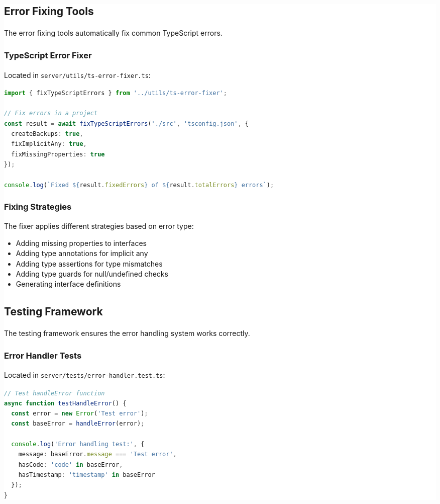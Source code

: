 ## Error Fixing Tools

The error fixing tools automatically fix common TypeScript errors.

### TypeScript Error Fixer

Located in `server/utils/ts-error-fixer.ts`:

```typescript
import { fixTypeScriptErrors } from '../utils/ts-error-fixer';

// Fix errors in a project
const result = await fixTypeScriptErrors('./src', 'tsconfig.json', {
  createBackups: true,
  fixImplicitAny: true,
  fixMissingProperties: true
});

console.log(`Fixed ${result.fixedErrors} of ${result.totalErrors} errors`);
```

### Fixing Strategies

The fixer applies different strategies based on error type:

- Adding missing properties to interfaces
- Adding type annotations for implicit any
- Adding type assertions for type mismatches
- Adding type guards for null/undefined checks
- Generating interface definitions

## Testing Framework

The testing framework ensures the error handling system works correctly.

### Error Handler Tests

Located in `server/tests/error-handler.test.ts`:

```typescript
// Test handleError function
async function testHandleError() {
  const error = new Error('Test error');
  const baseError = handleError(error);
  
  console.log('Error handling test:', {
    message: baseError.message === 'Test error',
    hasCode: 'code' in baseError,
    hasTimestamp: 'timestamp' in baseError
  });
}
```
